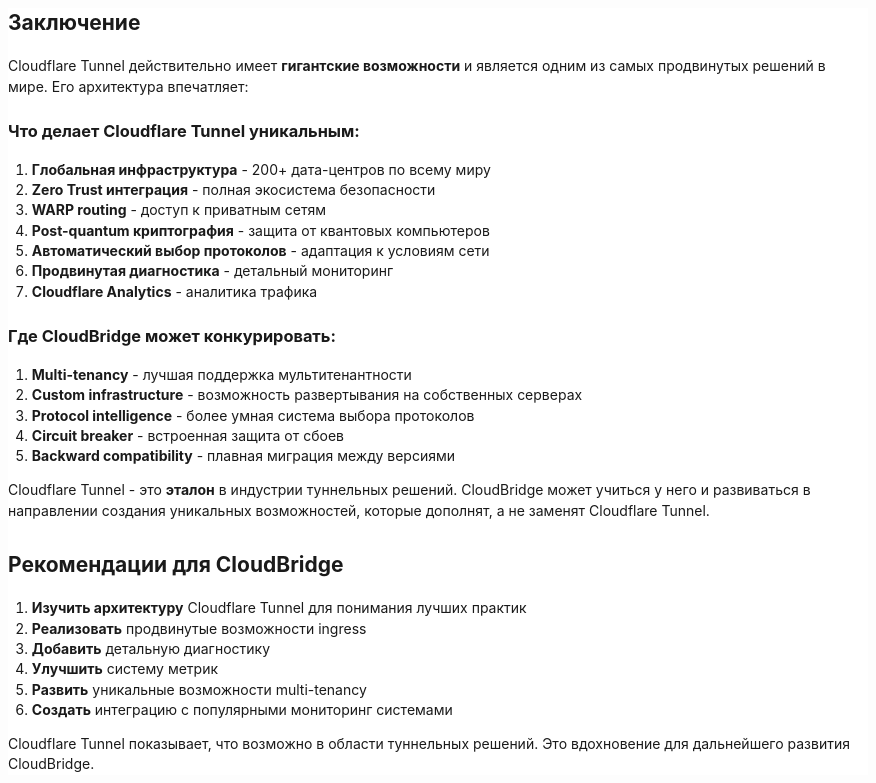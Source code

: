 ## Заключение

Cloudflare Tunnel действительно имеет **гигантские возможности** и является одним из самых продвинутых решений в мире. Его архитектура впечатляет:

### Что делает Cloudflare Tunnel уникальным:

1. **Глобальная инфраструктура** - 200+ дата-центров по всему миру
2. **Zero Trust интеграция** - полная экосистема безопасности
3. **WARP routing** - доступ к приватным сетям
4. **Post-quantum криптография** - защита от квантовых компьютеров
5. **Автоматический выбор протоколов** - адаптация к условиям сети
6. **Продвинутая диагностика** - детальный мониторинг
7. **Cloudflare Analytics** - аналитика трафика

### Где CloudBridge может конкурировать:

1. **Multi-tenancy** - лучшая поддержка мультитенантности
2. **Custom infrastructure** - возможность развертывания на собственных серверах
3. **Protocol intelligence** - более умная система выбора протоколов
4. **Circuit breaker** - встроенная защита от сбоев
5. **Backward compatibility** - плавная миграция между версиями

Cloudflare Tunnel - это **эталон** в индустрии туннельных решений. CloudBridge может учиться у него и развиваться в направлении создания уникальных возможностей, которые дополнят, а не заменят Cloudflare Tunnel.

## Рекомендации для CloudBridge

1. **Изучить архитектуру** Cloudflare Tunnel для понимания лучших практик
2. **Реализовать** продвинутые возможности ingress
3. **Добавить** детальную диагностику
4. **Улучшить** систему метрик
5. **Развить** уникальные возможности multi-tenancy
6. **Создать** интеграцию с популярными мониторинг системами

Cloudflare Tunnel показывает, что возможно в области туннельных решений. Это вдохновение для дальнейшего развития CloudBridge. 